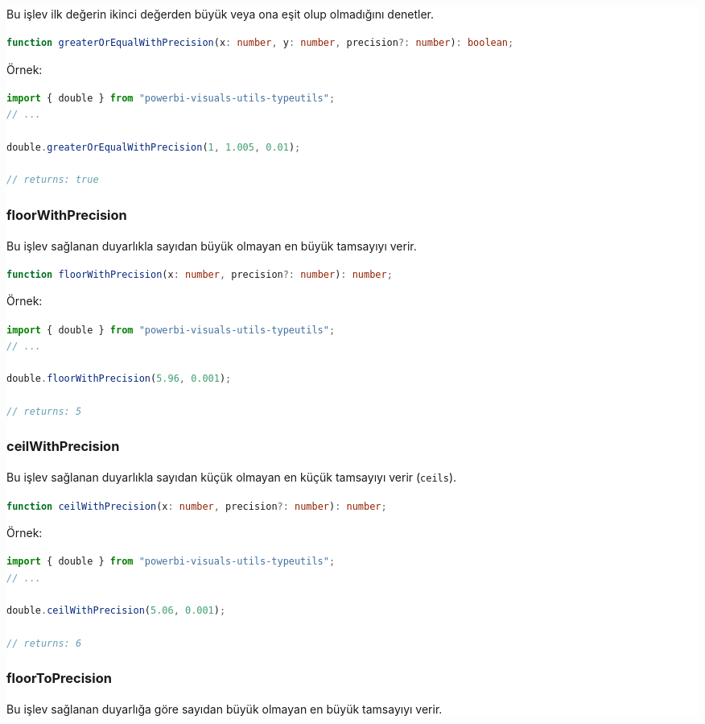 Bu işlev ilk değerin ikinci değerden büyük veya ona eşit olup olmadığını denetler.

```typescript
function greaterOrEqualWithPrecision(x: number, y: number, precision?: number): boolean;
```

Örnek:

```typescript
import { double } from "powerbi-visuals-utils-typeutils";
// ...

double.greaterOrEqualWithPrecision(1, 1.005, 0.01);

// returns: true
```

### <a name="floorwithprecision"></a>floorWithPrecision

Bu işlev sağlanan duyarlıkla sayıdan büyük olmayan en büyük tamsayıyı verir.

```typescript
function floorWithPrecision(x: number, precision?: number): number;
```

Örnek:

```typescript
import { double } from "powerbi-visuals-utils-typeutils";
// ...

double.floorWithPrecision(5.96, 0.001);

// returns: 5
```

### <a name="ceilwithprecision"></a>ceilWithPrecision

Bu işlev sağlanan duyarlıkla sayıdan küçük olmayan en küçük tamsayıyı verir (`ceils`).

```typescript
function ceilWithPrecision(x: number, precision?: number): number;
```

Örnek:

```typescript
import { double } from "powerbi-visuals-utils-typeutils";
// ...

double.ceilWithPrecision(5.06, 0.001);

// returns: 6
```

### <a name="floortoprecision"></a>floorToPrecision

Bu işlev sağlanan duyarlığa göre sayıdan büyük olmayan en büyük tamsayıyı verir.
